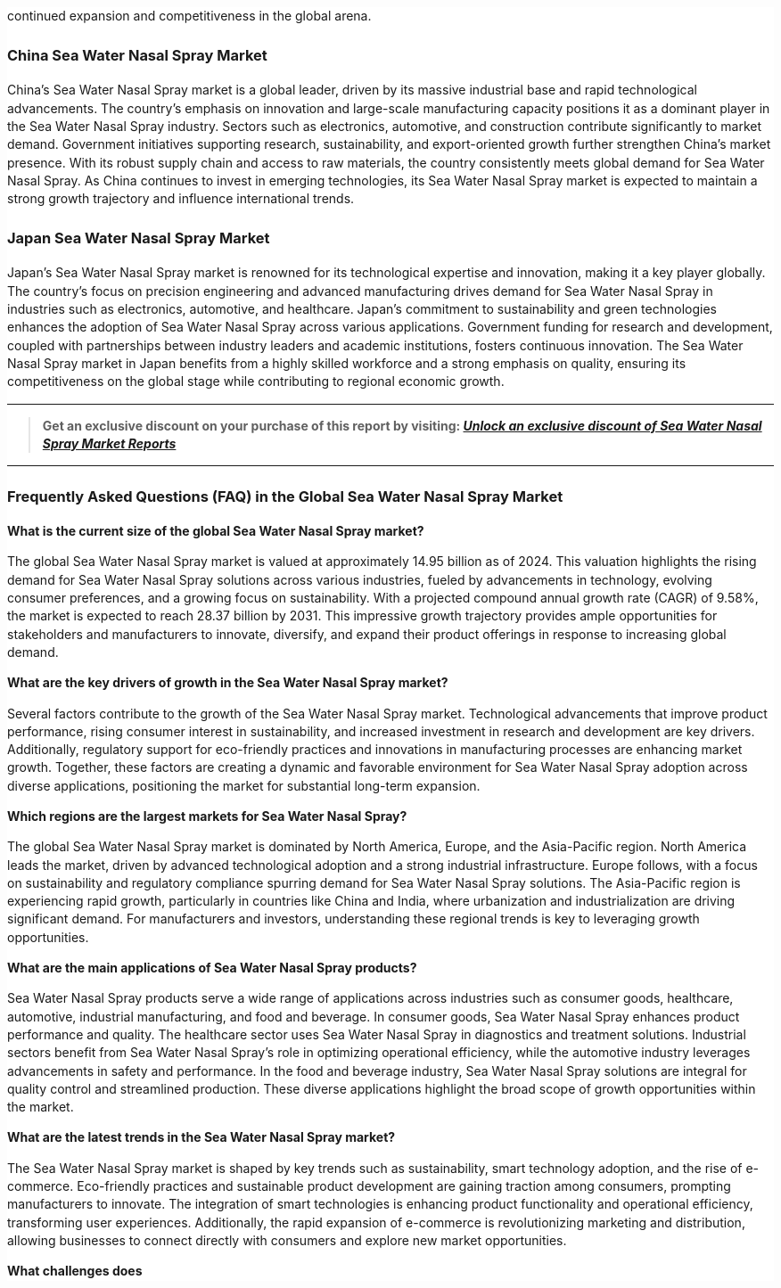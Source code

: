 continued expansion and competitiveness in the global arena.</p><h3>China Sea Water Nasal Spray Market</h3><p>China&rsquo;s Sea Water Nasal Spray market is a global leader, driven by its massive industrial base and rapid technological advancements. The country&rsquo;s emphasis on innovation and large-scale manufacturing capacity positions it as a dominant player in the Sea Water Nasal Spray industry. Sectors such as electronics, automotive, and construction contribute significantly to market demand. Government initiatives supporting research, sustainability, and export-oriented growth further strengthen China&rsquo;s market presence. With its robust supply chain and access to raw materials, the country consistently meets global demand for Sea Water Nasal Spray. As China continues to invest in emerging technologies, its Sea Water Nasal Spray market is expected to maintain a strong growth trajectory and influence international trends.</p><h3>Japan Sea Water Nasal Spray Market</h3><p>Japan&rsquo;s Sea Water Nasal Spray market is renowned for its technological expertise and innovation, making it a key player globally. The country&rsquo;s focus on precision engineering and advanced manufacturing drives demand for Sea Water Nasal Spray in industries such as electronics, automotive, and healthcare. Japan&rsquo;s commitment to sustainability and green technologies enhances the adoption of Sea Water Nasal Spray across various applications. Government funding for research and development, coupled with partnerships between industry leaders and academic institutions, fosters continuous innovation. The Sea Water Nasal Spray market in Japan benefits from a highly skilled workforce and a strong emphasis on quality, ensuring its competitiveness on the global stage while contributing to regional economic growth.</p><hr /><blockquote><p><strong>Get an exclusive discount on your purchase of this report by visiting: <em><a href="://marketresearchpulse.com/ask-for-discount/13969?utm_source=Github&amp;utm_medium=026">Unlock an exclusive discount of Sea Water Nasal Spray Market Reports</a></em>&nbsp;</strong></p></blockquote><hr /><h3>Frequently Asked Questions (FAQ) in the Global Sea Water Nasal Spray Market</h3><p><strong>What is the current size of the global Sea Water Nasal Spray market?</strong></p><p>The global Sea Water Nasal Spray market is valued at approximately 14.95 billion as of 2024. This valuation highlights the rising demand for Sea Water Nasal Spray solutions across various industries, fueled by advancements in technology, evolving consumer preferences, and a growing focus on sustainability. With a projected compound annual growth rate (CAGR) of 9.58%, the market is expected to reach 28.37 billion by 2031. This impressive growth trajectory provides ample opportunities for stakeholders and manufacturers to innovate, diversify, and expand their product offerings in response to increasing global demand.</p><p><strong>What are the key drivers of growth in the Sea Water Nasal Spray market?</strong></p><p>Several factors contribute to the growth of the Sea Water Nasal Spray market. Technological advancements that improve product performance, rising consumer interest in sustainability, and increased investment in research and development are key drivers. Additionally, regulatory support for eco-friendly practices and innovations in manufacturing processes are enhancing market growth. Together, these factors are creating a dynamic and favorable environment for Sea Water Nasal Spray adoption across diverse applications, positioning the market for substantial long-term expansion.</p><p><strong>Which regions are the largest markets for Sea Water Nasal Spray?</strong></p><p>The global Sea Water Nasal Spray market is dominated by North America, Europe, and the Asia-Pacific region. North America leads the market, driven by advanced technological adoption and a strong industrial infrastructure. Europe follows, with a focus on sustainability and regulatory compliance spurring demand for Sea Water Nasal Spray solutions. The Asia-Pacific region is experiencing rapid growth, particularly in countries like China and India, where urbanization and industrialization are driving significant demand. For manufacturers and investors, understanding these regional trends is key to leveraging growth opportunities.</p><p><strong>What are the main applications of Sea Water Nasal Spray products?</strong></p><p>Sea Water Nasal Spray products serve a wide range of applications across industries such as consumer goods, healthcare, automotive, industrial manufacturing, and food and beverage. In consumer goods, Sea Water Nasal Spray enhances product performance and quality. The healthcare sector uses Sea Water Nasal Spray in diagnostics and treatment solutions. Industrial sectors benefit from Sea Water Nasal Spray&rsquo;s role in optimizing operational efficiency, while the automotive industry leverages advancements in safety and performance. In the food and beverage industry, Sea Water Nasal Spray solutions are integral for quality control and streamlined production. These diverse applications highlight the broad scope of growth opportunities within the market.</p><p><strong>What are the latest trends in the Sea Water Nasal Spray market?</strong></p><p>The Sea Water Nasal Spray market is shaped by key trends such as sustainability, smart technology adoption, and the rise of e-commerce. Eco-friendly practices and sustainable product development are gaining traction among consumers, prompting manufacturers to innovate. The integration of smart technologies is enhancing product functionality and operational efficiency, transforming user experiences. Additionally, the rapid expansion of e-commerce is revolutionizing marketing and distribution, allowing businesses to connect directly with consumers and explore new market opportunities.</p><p><strong>What challenges does